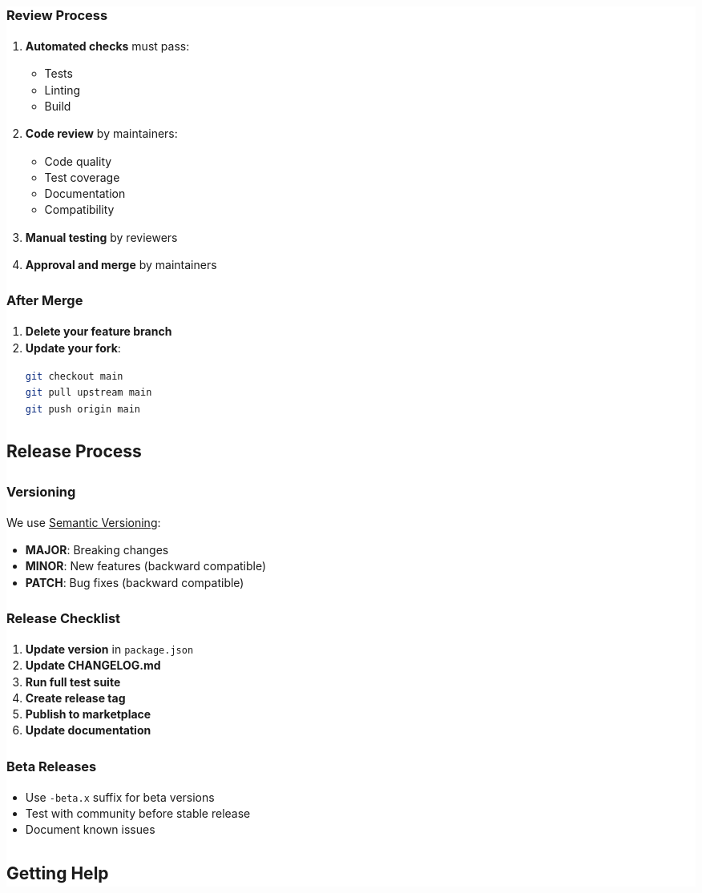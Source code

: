 ### Review Process

1. **Automated checks** must pass:
   - Tests
   - Linting
   - Build

2. **Code review** by maintainers:
   - Code quality
   - Test coverage
   - Documentation
   - Compatibility

3. **Manual testing** by reviewers

4. **Approval and merge** by maintainers

### After Merge

1. **Delete your feature branch**
2. **Update your fork**:
   ```bash
   git checkout main
   git pull upstream main
   git push origin main
   ```

## Release Process

### Versioning

We use [Semantic Versioning](https://semver.org/):
- **MAJOR**: Breaking changes
- **MINOR**: New features (backward compatible)
- **PATCH**: Bug fixes (backward compatible)

### Release Checklist

1. **Update version** in `package.json`
2. **Update CHANGELOG.md**
3. **Run full test suite**
4. **Create release tag**
5. **Publish to marketplace**
6. **Update documentation**

### Beta Releases

- Use `-beta.x` suffix for beta versions
- Test with community before stable release
- Document known issues

## Getting Help
